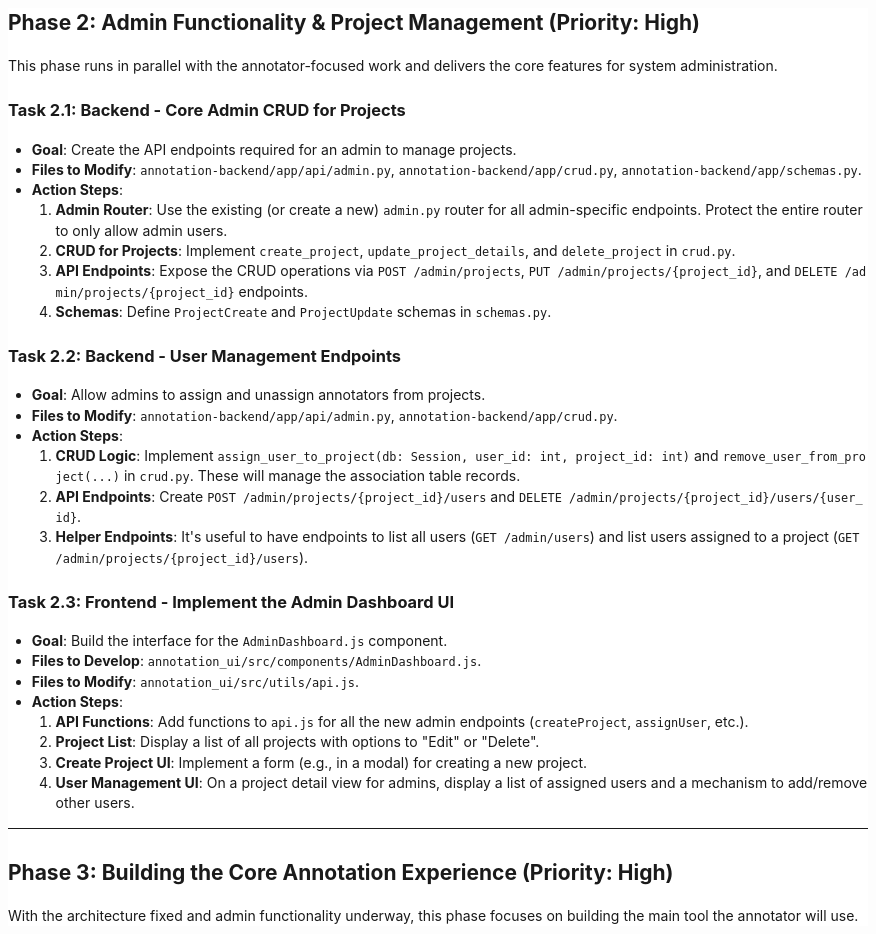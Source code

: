 
## Phase 2: Admin Functionality & Project Management (Priority: High)

This phase runs in parallel with the annotator-focused work and delivers the core features for system administration.

### **Task 2.1: Backend - Core Admin CRUD for Projects**
*   **Goal**: Create the API endpoints required for an admin to manage projects.
*   **Files to Modify**: `annotation-backend/app/api/admin.py`, `annotation-backend/app/crud.py`, `annotation-backend/app/schemas.py`.
*   **Action Steps**:
    1.  **Admin Router**: Use the existing (or create a new) `admin.py` router for all admin-specific endpoints. Protect the entire router to only allow admin users.
    2.  **CRUD for Projects**: Implement `create_project`, `update_project_details`, and `delete_project` in `crud.py`.
    3.  **API Endpoints**: Expose the CRUD operations via `POST /admin/projects`, `PUT /admin/projects/{project_id}`, and `DELETE /admin/projects/{project_id}` endpoints.
    4.  **Schemas**: Define `ProjectCreate` and `ProjectUpdate` schemas in `schemas.py`.

### **Task 2.2: Backend - User Management Endpoints**
*   **Goal**: Allow admins to assign and unassign annotators from projects.
*   **Files to Modify**: `annotation-backend/app/api/admin.py`, `annotation-backend/app/crud.py`.
*   **Action Steps**:
    1.  **CRUD Logic**: Implement `assign_user_to_project(db: Session, user_id: int, project_id: int)` and `remove_user_from_project(...)` in `crud.py`. These will manage the association table records.
    2.  **API Endpoints**: Create `POST /admin/projects/{project_id}/users` and `DELETE /admin/projects/{project_id}/users/{user_id}`.
    3.  **Helper Endpoints**: It's useful to have endpoints to list all users (`GET /admin/users`) and list users assigned to a project (`GET /admin/projects/{project_id}/users`).

### **Task 2.3: Frontend - Implement the Admin Dashboard UI**
*   **Goal**: Build the interface for the `AdminDashboard.js` component.
*   **Files to Develop**: `annotation_ui/src/components/AdminDashboard.js`.
*   **Files to Modify**: `annotation_ui/src/utils/api.js`.
*   **Action Steps**:
    1.  **API Functions**: Add functions to `api.js` for all the new admin endpoints (`createProject`, `assignUser`, etc.).
    2.  **Project List**: Display a list of all projects with options to "Edit" or "Delete".
    3.  **Create Project UI**: Implement a form (e.g., in a modal) for creating a new project.
    4.  **User Management UI**: On a project detail view for admins, display a list of assigned users and a mechanism to add/remove other users.

---

## Phase 3: Building the Core Annotation Experience (Priority: High)

With the architecture fixed and admin functionality underway, this phase focuses on building the main tool the annotator will use.
